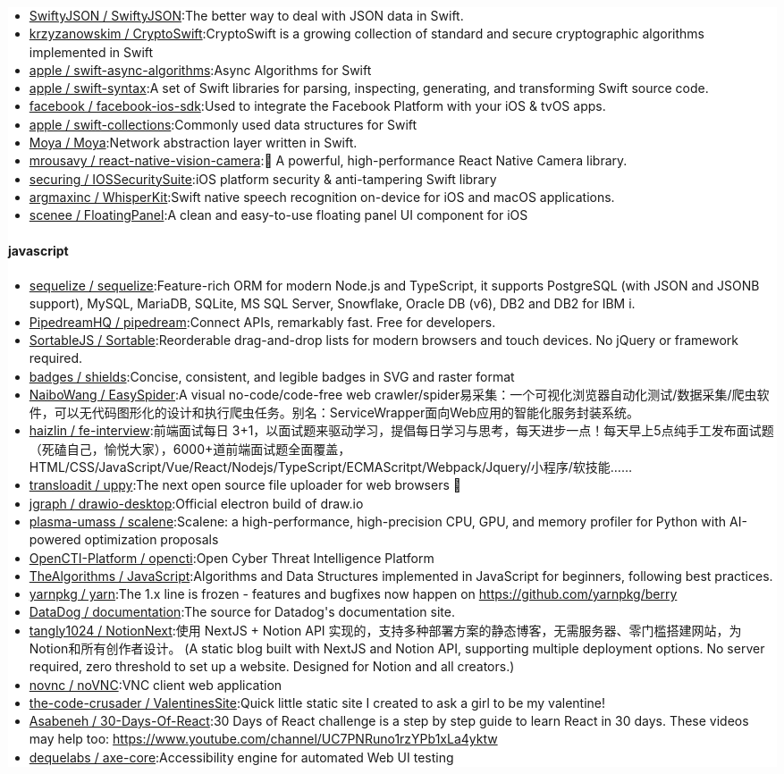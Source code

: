* [SwiftyJSON / SwiftyJSON](https://github.com/SwiftyJSON/SwiftyJSON):The better way to deal with JSON data in Swift.
* [krzyzanowskim / CryptoSwift](https://github.com/krzyzanowskim/CryptoSwift):CryptoSwift is a growing collection of standard and secure cryptographic algorithms implemented in Swift
* [apple / swift-async-algorithms](https://github.com/apple/swift-async-algorithms):Async Algorithms for Swift
* [apple / swift-syntax](https://github.com/apple/swift-syntax):A set of Swift libraries for parsing, inspecting, generating, and transforming Swift source code.
* [facebook / facebook-ios-sdk](https://github.com/facebook/facebook-ios-sdk):Used to integrate the Facebook Platform with your iOS & tvOS apps.
* [apple / swift-collections](https://github.com/apple/swift-collections):Commonly used data structures for Swift
* [Moya / Moya](https://github.com/Moya/Moya):Network abstraction layer written in Swift.
* [mrousavy / react-native-vision-camera](https://github.com/mrousavy/react-native-vision-camera):📸 A powerful, high-performance React Native Camera library.
* [securing / IOSSecuritySuite](https://github.com/securing/IOSSecuritySuite):iOS platform security & anti-tampering Swift library
* [argmaxinc / WhisperKit](https://github.com/argmaxinc/WhisperKit):Swift native speech recognition on-device for iOS and macOS applications.
* [scenee / FloatingPanel](https://github.com/scenee/FloatingPanel):A clean and easy-to-use floating panel UI component for iOS
#### javascript
* [sequelize / sequelize](https://github.com/sequelize/sequelize):Feature-rich ORM for modern Node.js and TypeScript, it supports PostgreSQL (with JSON and JSONB support), MySQL, MariaDB, SQLite, MS SQL Server, Snowflake, Oracle DB (v6), DB2 and DB2 for IBM i.
* [PipedreamHQ / pipedream](https://github.com/PipedreamHQ/pipedream):Connect APIs, remarkably fast. Free for developers.
* [SortableJS / Sortable](https://github.com/SortableJS/Sortable):Reorderable drag-and-drop lists for modern browsers and touch devices. No jQuery or framework required.
* [badges / shields](https://github.com/badges/shields):Concise, consistent, and legible badges in SVG and raster format
* [NaiboWang / EasySpider](https://github.com/NaiboWang/EasySpider):A visual no-code/code-free web crawler/spider易采集：一个可视化浏览器自动化测试/数据采集/爬虫软件，可以无代码图形化的设计和执行爬虫任务。别名：ServiceWrapper面向Web应用的智能化服务封装系统。
* [haizlin / fe-interview](https://github.com/haizlin/fe-interview):前端面试每日 3+1，以面试题来驱动学习，提倡每日学习与思考，每天进步一点！每天早上5点纯手工发布面试题（死磕自己，愉悦大家），6000+道前端面试题全面覆盖，HTML/CSS/JavaScript/Vue/React/Nodejs/TypeScript/ECMAScritpt/Webpack/Jquery/小程序/软技能……
* [transloadit / uppy](https://github.com/transloadit/uppy):The next open source file uploader for web browsers 🐶
* [jgraph / drawio-desktop](https://github.com/jgraph/drawio-desktop):Official electron build of draw.io
* [plasma-umass / scalene](https://github.com/plasma-umass/scalene):Scalene: a high-performance, high-precision CPU, GPU, and memory profiler for Python with AI-powered optimization proposals
* [OpenCTI-Platform / opencti](https://github.com/OpenCTI-Platform/opencti):Open Cyber Threat Intelligence Platform
* [TheAlgorithms / JavaScript](https://github.com/TheAlgorithms/JavaScript):Algorithms and Data Structures implemented in JavaScript for beginners, following best practices.
* [yarnpkg / yarn](https://github.com/yarnpkg/yarn):The 1.x line is frozen - features and bugfixes now happen on https://github.com/yarnpkg/berry
* [DataDog / documentation](https://github.com/DataDog/documentation):The source for Datadog's documentation site.
* [tangly1024 / NotionNext](https://github.com/tangly1024/NotionNext):使用 NextJS + Notion API 实现的，支持多种部署方案的静态博客，无需服务器、零门槛搭建网站，为Notion和所有创作者设计。 (A static blog built with NextJS and Notion API, supporting multiple deployment options. No server required, zero threshold to set up a website. Designed for Notion and all creators.)
* [novnc / noVNC](https://github.com/novnc/noVNC):VNC client web application
* [the-code-crusader / ValentinesSite](https://github.com/the-code-crusader/ValentinesSite):Quick little static site I created to ask a girl to be my valentine!
* [Asabeneh / 30-Days-Of-React](https://github.com/Asabeneh/30-Days-Of-React):30 Days of React challenge is a step by step guide to learn React in 30 days. These videos may help too: https://www.youtube.com/channel/UC7PNRuno1rzYPb1xLa4yktw
* [dequelabs / axe-core](https://github.com/dequelabs/axe-core):Accessibility engine for automated Web UI testing